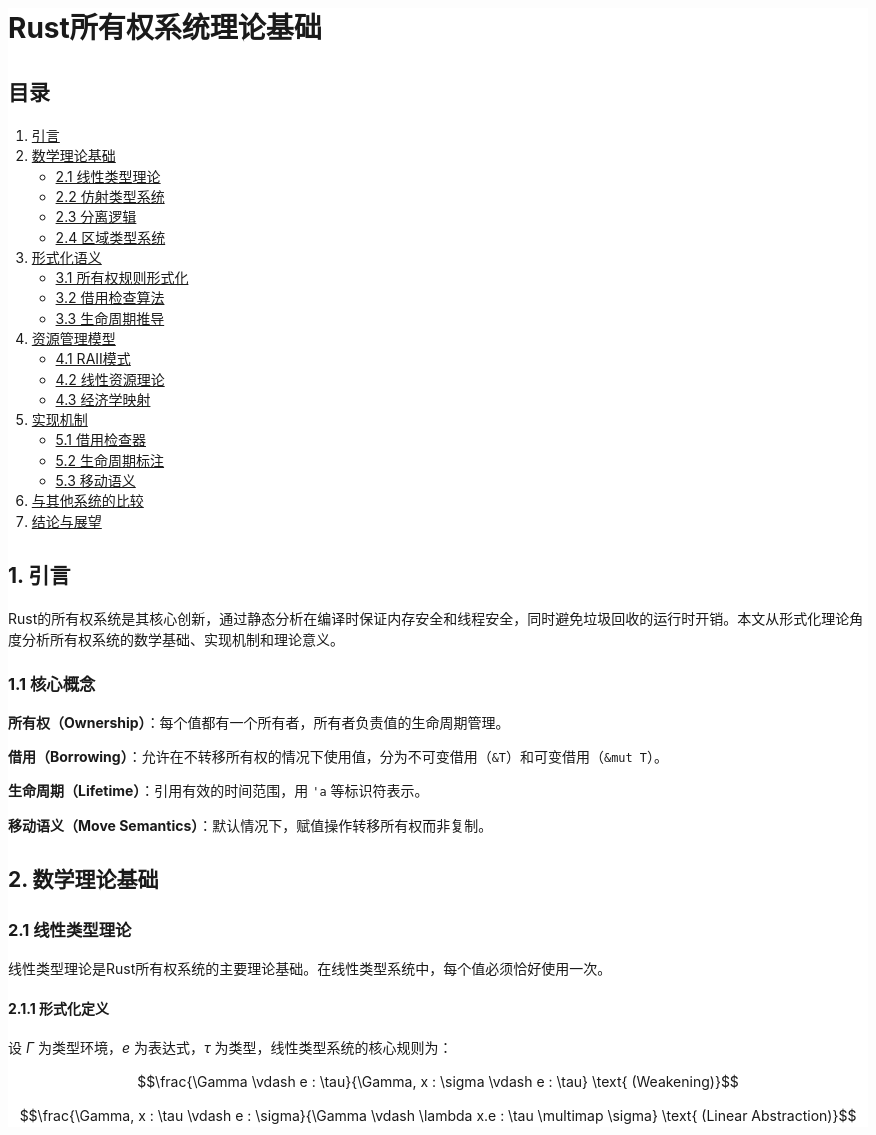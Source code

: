 # Rust所有权系统理论基础

## 目录

1. [引言](#1-引言)
2. [数学理论基础](#2-数学理论基础)
   - [2.1 线性类型理论](#21-线性类型理论)
   - [2.2 仿射类型系统](#22-仿射类型系统)
   - [2.3 分离逻辑](#23-分离逻辑)
   - [2.4 区域类型系统](#24-区域类型系统)
3. [形式化语义](#3-形式化语义)
   - [3.1 所有权规则形式化](#31-所有权规则形式化)
   - [3.2 借用检查算法](#32-借用检查算法)
   - [3.3 生命周期推导](#33-生命周期推导)
4. [资源管理模型](#4-资源管理模型)
   - [4.1 RAII模式](#41-raii模式)
   - [4.2 线性资源理论](#42-线性资源理论)
   - [4.3 经济学映射](#43-经济学映射)
5. [实现机制](#5-实现机制)
   - [5.1 借用检查器](#51-借用检查器)
   - [5.2 生命周期标注](#52-生命周期标注)
   - [5.3 移动语义](#53-移动语义)
6. [与其他系统的比较](#6-与其他系统的比较)
7. [结论与展望](#7-结论与展望)

## 1. 引言

Rust的所有权系统是其核心创新，通过静态分析在编译时保证内存安全和线程安全，同时避免垃圾回收的运行时开销。本文从形式化理论角度分析所有权系统的数学基础、实现机制和理论意义。

### 1.1 核心概念

**所有权（Ownership）**：每个值都有一个所有者，所有者负责值的生命周期管理。

**借用（Borrowing）**：允许在不转移所有权的情况下使用值，分为不可变借用（`&T`）和可变借用（`&mut T`）。

**生命周期（Lifetime）**：引用有效的时间范围，用 `'a` 等标识符表示。

**移动语义（Move Semantics）**：默认情况下，赋值操作转移所有权而非复制。

## 2. 数学理论基础

### 2.1 线性类型理论

线性类型理论是Rust所有权系统的主要理论基础。在线性类型系统中，每个值必须恰好使用一次。

#### 2.1.1 形式化定义

设 $\Gamma$ 为类型环境，$e$ 为表达式，$\tau$ 为类型，线性类型系统的核心规则为：

$$\frac{\Gamma \vdash e : \tau}{\Gamma, x : \sigma \vdash e : \tau} \text{ (Weakening)}$$

$$\frac{\Gamma, x : \tau \vdash e : \sigma}{\Gamma \vdash \lambda x.e : \tau \multimap \sigma} \text{ (Linear Abstraction)}$$
